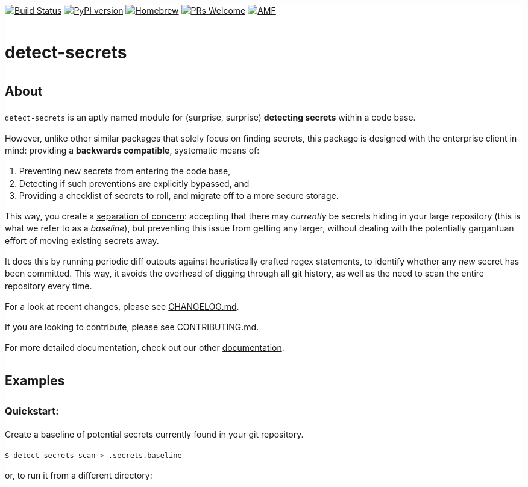 [![Build Status](https://github.com/Yelp/detect-secrets/actions/workflows/ci.yml/badge.svg)](https://github.com/Yelp/detect-secrets/actions/workflows/ci.yml?query=branch%3Amaster++)
[![PyPI version](https://badge.fury.io/py/detect-secrets.svg)](https://badge.fury.io/py/detect-secrets)
[![Homebrew](https://img.shields.io/badge/dynamic/json.svg?url=https://formulae.brew.sh/api/formula/detect-secrets.json&query=$.versions.stable&label=homebrew)](https://formulae.brew.sh/formula/detect-secrets)
[![PRs Welcome](https://img.shields.io/badge/PRs-welcome-ff69b4.svg)](https://github.com/Yelp/detect-secrets/issues?q=is%3Aissue+is%3Aopen+label%3A%22good+first+issue%22+)
[![AMF](https://img.shields.io/badge/Donate-Charity-orange.svg)](https://www.againstmalaria.com/donation.aspx)

# detect-secrets

## About

`detect-secrets` is an aptly named module for (surprise, surprise) **detecting secrets** within a
code base.

However, unlike other similar packages that solely focus on finding secrets, this package is
designed with the enterprise client in mind: providing a **backwards compatible**, systematic
means of:

1. Preventing new secrets from entering the code base,
2. Detecting if such preventions are explicitly bypassed, and
3. Providing a checklist of secrets to roll, and migrate off to a more secure storage.

This way, you create a
[separation of concern](https://en.wikipedia.org/wiki/Separation_of_concerns):
accepting that there may *currently* be secrets hiding in your large repository
(this is what we refer to as a _baseline_), but preventing this issue from getting any larger,
without dealing with the potentially gargantuan effort of moving existing secrets away.

It does this by running periodic diff outputs against heuristically crafted regex statements,
to identify whether any *new* secret has been committed. This way, it avoids the overhead of
digging through all git history, as well as the need to scan the entire repository every time.

For a look at recent changes, please see [CHANGELOG.md](CHANGELOG.md).

If you are looking to contribute, please see [CONTRIBUTING.md](CONTRIBUTING.md).

For more detailed documentation, check out our other [documentation](docs/).

## Examples

### Quickstart:

Create a baseline of potential secrets currently found in your git repository.

```bash
$ detect-secrets scan > .secrets.baseline
```

or, to run it from a different directory:
